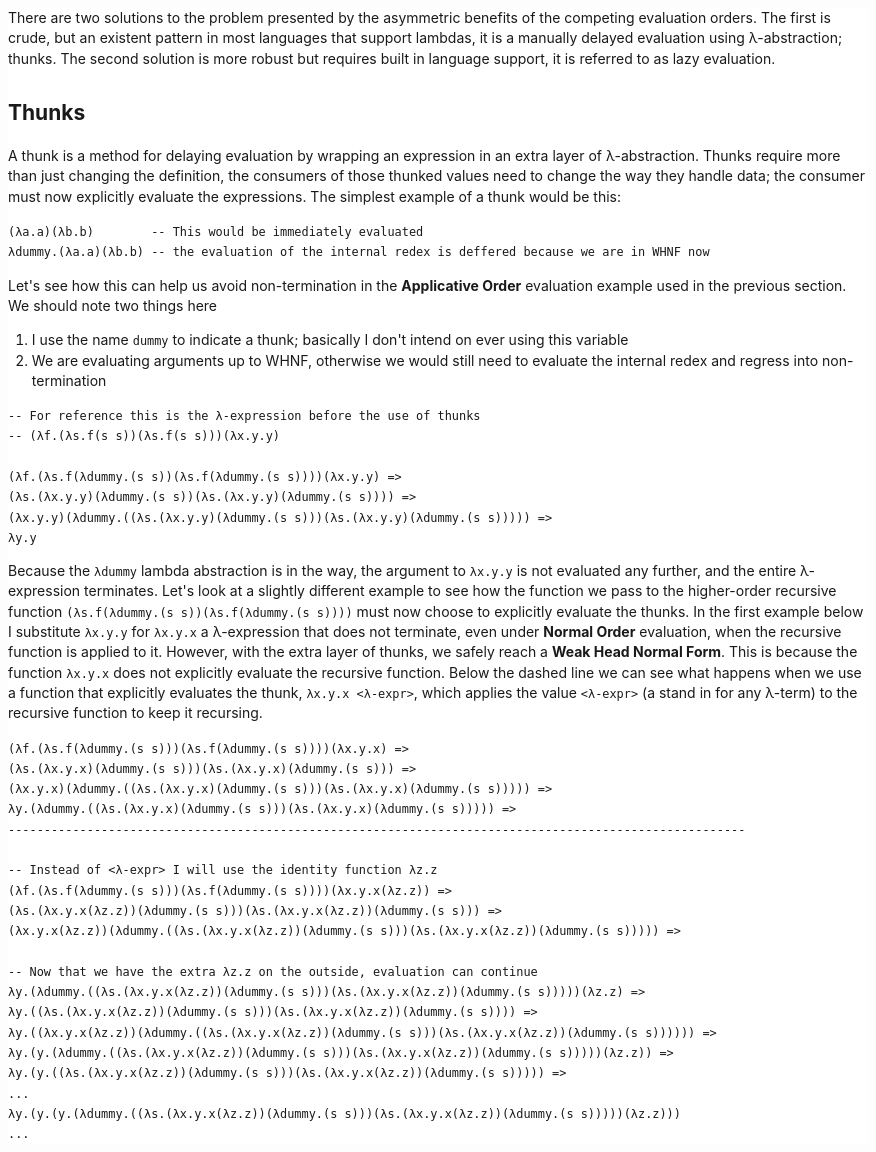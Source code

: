 There are two solutions to the problem presented by the asymmetric benefits of the competing evaluation orders. The first is crude, but an existent pattern in most languages that support lambdas, it is a manually delayed evaluation using λ-abstraction; thunks. The second solution is more robust but requires built in language support, it is referred to as lazy evaluation.

## Thunks

A thunk is a method for delaying evaluation by wrapping an expression in an extra layer of λ-abstraction. Thunks require more than just changing the definition, the consumers of those thunked values need to change the way they handle data; the consumer must now explicitly evaluate the expressions. The simplest example of a thunk would be this:

```{.haskell .numberLines}
(λa.a)(λb.b)        -- This would be immediately evaluated
λdummy.(λa.a)(λb.b) -- the evaluation of the internal redex is deffered because we are in WHNF now
```

Let's see how this can help us avoid non-termination in the **Applicative Order** evaluation example used in the previous section. We should note two things here
1. I use the name `dummy` to indicate a thunk; basically I don't intend on ever using this variable
2. We are evaluating arguments up to WHNF, otherwise we would still need to evaluate the internal redex and regress into non-termination

```{.haskell .numberLines}
-- For reference this is the λ-expression before the use of thunks
-- (λf.(λs.f(s s))(λs.f(s s)))(λx.y.y)

(λf.(λs.f(λdummy.(s s))(λs.f(λdummy.(s s))))(λx.y.y) =>
(λs.(λx.y.y)(λdummy.(s s))(λs.(λx.y.y)(λdummy.(s s)))) =>
(λx.y.y)(λdummy.((λs.(λx.y.y)(λdummy.(s s)))(λs.(λx.y.y)(λdummy.(s s))))) =>
λy.y
```

Because the `λdummy` lambda abstraction is in the way, the argument to `λx.y.y` is not evaluated any further, and the entire λ-expression terminates. Let's look at a slightly different example to see how the function we pass to the higher-order recursive function `(λs.f(λdummy.(s s))(λs.f(λdummy.(s s))))` must now choose to explicitly evaluate the thunks. In the first example below I substitute `λx.y.y` for `λx.y.x` a λ-expression that does not terminate, even under **Normal Order** evaluation, when the recursive function is applied to it. However, with the extra layer of thunks, we safely reach a **Weak Head Normal Form**. This is because the function `λx.y.x` does not explicitly evaluate the recursive function. Below the dashed line we can see what happens when we use a function that explicitly evaluates the thunk, `λx.y.x <λ-expr>`, which applies the value `<λ-expr>` (a stand in for any λ-term) to the recursive function to keep it recursing.

```{.haskell .numberLines}
(λf.(λs.f(λdummy.(s s)))(λs.f(λdummy.(s s))))(λx.y.x) =>
(λs.(λx.y.x)(λdummy.(s s)))(λs.(λx.y.x)(λdummy.(s s))) =>
(λx.y.x)(λdummy.((λs.(λx.y.x)(λdummy.(s s)))(λs.(λx.y.x)(λdummy.(s s))))) =>
λy.(λdummy.((λs.(λx.y.x)(λdummy.(s s)))(λs.(λx.y.x)(λdummy.(s s))))) =>
-------------------------------------------------------------------------------------------------------

-- Instead of <λ-expr> I will use the identity function λz.z
(λf.(λs.f(λdummy.(s s)))(λs.f(λdummy.(s s))))(λx.y.x(λz.z)) =>
(λs.(λx.y.x(λz.z))(λdummy.(s s)))(λs.(λx.y.x(λz.z))(λdummy.(s s))) =>
(λx.y.x(λz.z))(λdummy.((λs.(λx.y.x(λz.z))(λdummy.(s s)))(λs.(λx.y.x(λz.z))(λdummy.(s s))))) =>

-- Now that we have the extra λz.z on the outside, evaluation can continue
λy.(λdummy.((λs.(λx.y.x(λz.z))(λdummy.(s s)))(λs.(λx.y.x(λz.z))(λdummy.(s s)))))(λz.z) =>
λy.((λs.(λx.y.x(λz.z))(λdummy.(s s)))(λs.(λx.y.x(λz.z))(λdummy.(s s)))) =>
λy.((λx.y.x(λz.z))(λdummy.((λs.(λx.y.x(λz.z))(λdummy.(s s)))(λs.(λx.y.x(λz.z))(λdummy.(s s)))))) =>
λy.(y.(λdummy.((λs.(λx.y.x(λz.z))(λdummy.(s s)))(λs.(λx.y.x(λz.z))(λdummy.(s s)))))(λz.z)) =>
λy.(y.((λs.(λx.y.x(λz.z))(λdummy.(s s)))(λs.(λx.y.x(λz.z))(λdummy.(s s))))) =>
...
λy.(y.(y.(λdummy.((λs.(λx.y.x(λz.z))(λdummy.(s s)))(λs.(λx.y.x(λz.z))(λdummy.(s s)))))(λz.z)))
...
```